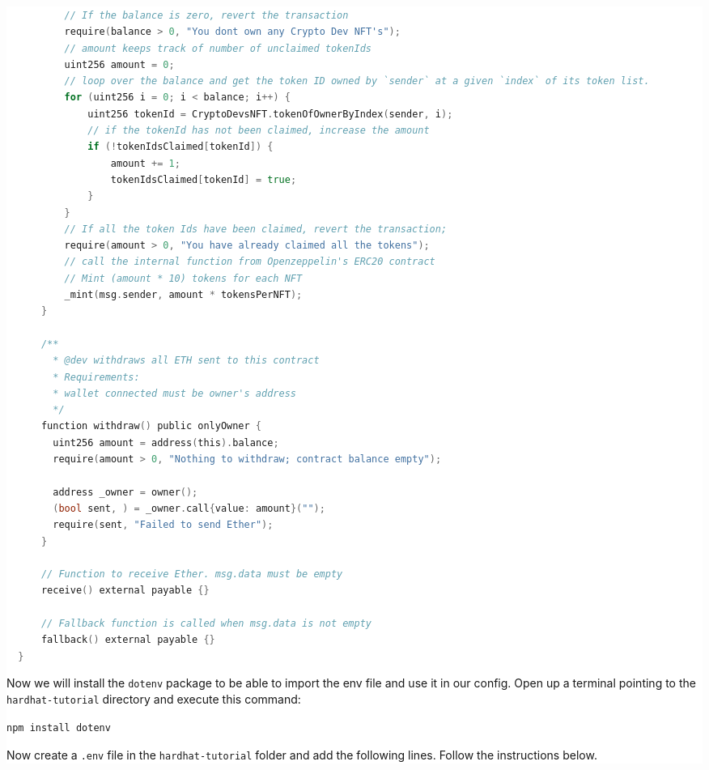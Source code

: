 ```go
          // If the balance is zero, revert the transaction
          require(balance > 0, "You dont own any Crypto Dev NFT's");
          // amount keeps track of number of unclaimed tokenIds
          uint256 amount = 0;
          // loop over the balance and get the token ID owned by `sender` at a given `index` of its token list.
          for (uint256 i = 0; i < balance; i++) {
              uint256 tokenId = CryptoDevsNFT.tokenOfOwnerByIndex(sender, i);
              // if the tokenId has not been claimed, increase the amount
              if (!tokenIdsClaimed[tokenId]) {
                  amount += 1;
                  tokenIdsClaimed[tokenId] = true;
              }
          }
          // If all the token Ids have been claimed, revert the transaction;
          require(amount > 0, "You have already claimed all the tokens");
          // call the internal function from Openzeppelin's ERC20 contract
          // Mint (amount * 10) tokens for each NFT
          _mint(msg.sender, amount * tokensPerNFT);
      }

      /**
        * @dev withdraws all ETH sent to this contract
        * Requirements:
        * wallet connected must be owner's address
        */
      function withdraw() public onlyOwner {
        uint256 amount = address(this).balance;
        require(amount > 0, "Nothing to withdraw; contract balance empty");
        
        address _owner = owner();
        (bool sent, ) = _owner.call{value: amount}("");
        require(sent, "Failed to send Ether");
      }

      // Function to receive Ether. msg.data must be empty
      receive() external payable {}

      // Fallback function is called when msg.data is not empty
      fallback() external payable {}
  }

```

Now we will install the `dotenv` package to be able to import the env file and use it in our config. Open up a terminal pointing to the `hardhat-tutorial` directory and execute this command:

```bash
npm install dotenv
```

Now create a `.env` file in the `hardhat-tutorial` folder and add the following lines. Follow the instructions below.
